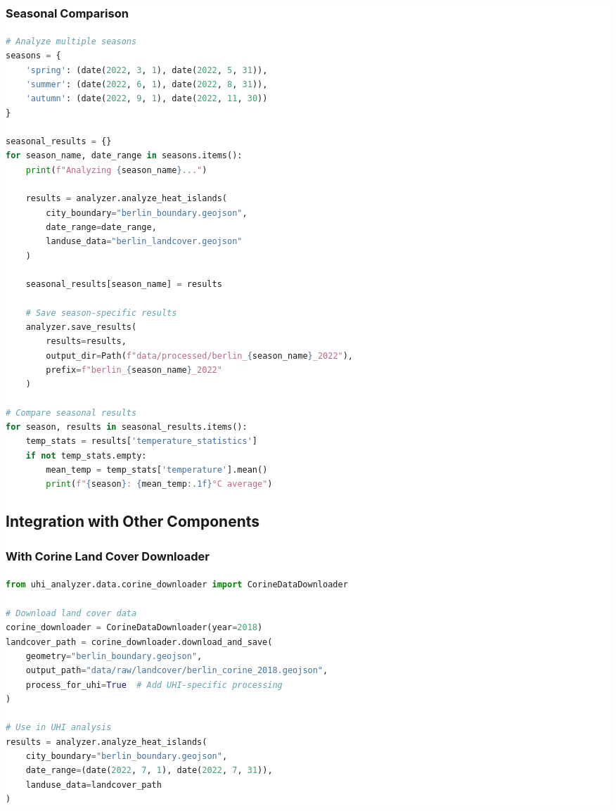 ### Seasonal Comparison

```python
# Analyze multiple seasons
seasons = {
    'spring': (date(2022, 3, 1), date(2022, 5, 31)),
    'summer': (date(2022, 6, 1), date(2022, 8, 31)),
    'autumn': (date(2022, 9, 1), date(2022, 11, 30))
}

seasonal_results = {}
for season_name, date_range in seasons.items():
    print(f"Analyzing {season_name}...")
    
    results = analyzer.analyze_heat_islands(
        city_boundary="berlin_boundary.geojson",
        date_range=date_range,
        landuse_data="berlin_landcover.geojson"
    )
    
    seasonal_results[season_name] = results
    
    # Save season-specific results
    analyzer.save_results(
        results=results,
        output_dir=Path(f"data/processed/berlin_{season_name}_2022"),
        prefix=f"berlin_{season_name}_2022"
    )

# Compare seasonal results
for season, results in seasonal_results.items():
    temp_stats = results['temperature_statistics']
    if not temp_stats.empty:
        mean_temp = temp_stats['temperature'].mean()
        print(f"{season}: {mean_temp:.1f}°C average")
```

## Integration with Other Components

### With Corine Land Cover Downloader

```python
from uhi_analyzer.data.corine_downloader import CorineDataDownloader

# Download land cover data
corine_downloader = CorineDataDownloader(year=2018)
landcover_path = corine_downloader.download_and_save(
    geometry="berlin_boundary.geojson",
    output_path="data/raw/landcover/berlin_corine_2018.geojson",
    process_for_uhi=True  # Add UHI-specific processing
)

# Use in UHI analysis
results = analyzer.analyze_heat_islands(
    city_boundary="berlin_boundary.geojson",
    date_range=(date(2022, 7, 1), date(2022, 7, 31)),
    landuse_data=landcover_path
)
```
